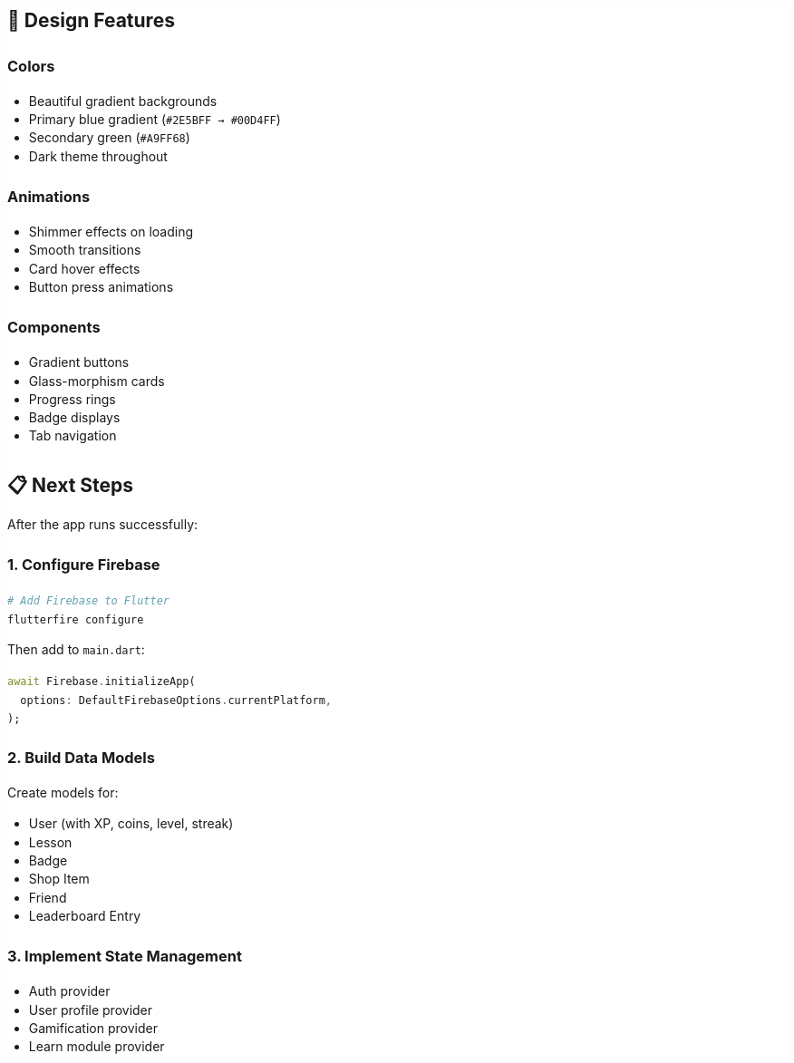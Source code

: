 ## 🎨 Design Features

### Colors
- Beautiful gradient backgrounds
- Primary blue gradient (`#2E5BFF → #00D4FF`)
- Secondary green (`#A9FF68`)
- Dark theme throughout

### Animations
- Shimmer effects on loading
- Smooth transitions
- Card hover effects
- Button press animations

### Components
- Gradient buttons
- Glass-morphism cards
- Progress rings
- Badge displays
- Tab navigation

## 📋 Next Steps

After the app runs successfully:

### 1. Configure Firebase
```bash
# Add Firebase to Flutter
flutterfire configure
```
Then add to `main.dart`:
```dart
await Firebase.initializeApp(
  options: DefaultFirebaseOptions.currentPlatform,
);
```

### 2. Build Data Models
Create models for:
- User (with XP, coins, level, streak)
- Lesson
- Badge
- Shop Item
- Friend
- Leaderboard Entry

### 3. Implement State Management
- Auth provider
- User profile provider
- Gamification provider
- Learn module provider
